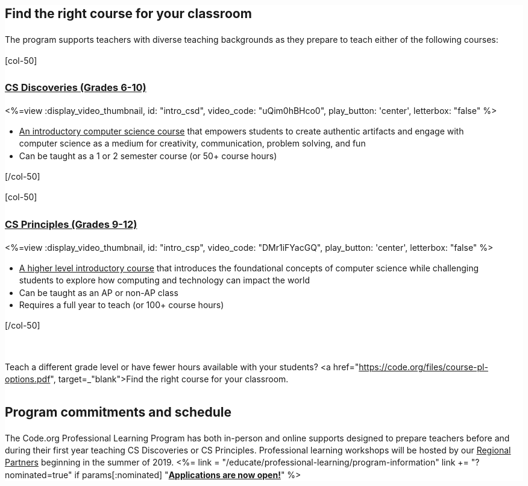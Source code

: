## Find the right course for your classroom

The program supports teachers with diverse teaching backgrounds as they prepare to teach either of the following courses:

[col-50]
### [CS Discoveries (Grades 6-10)](/educate/csd)

<div style="width: 96%;">
<%=view :display_video_thumbnail, id: "intro_csd", video_code: "uQim0hBHco0", play_button: 'center', letterbox: "false" %>

* <a href="https://code.org/educate/csd">An introductory computer science course</a> that empowers students to create authentic artifacts and engage with computer science as a medium for creativity, communication, problem solving, and fun
* Can be taught as a 1 or 2 semester course (or 50+ course hours)

</div>

[/col-50]

[col-50]
### [CS Principles (Grades 9-12)](/educate/csp)

<div style="width: 96%;">
<%=view :display_video_thumbnail, id: "intro_csp", video_code: "DMr1iFYacGQ", play_button: 'center', letterbox: "false" %>

* <a href="https://code.org/educate/csp">A higher level introductory course</a> that introduces the foundational concepts of computer science while challenging students to explore how computing and technology can impact the world
* Can be taught as an AP or non-AP class
* Requires a full year to teach (or 100+ course hours)

</div>

[/col-50]

<div style="clear: both;"></div>

<br/>

Teach a different grade level or have fewer hours available with your students? <a href="https://code.org/files/course-pl-options.pdf", target=_"blank">Find the right course for your classroom.</a>

## Program commitments and schedule
The Code.org Professional Learning Program has both in-person and online supports designed to prepare teachers before and during their first year teaching CS Discoveries or CS Principles. Professional learning workshops will be hosted by our [Regional Partners](/educate/professional-learning/about-partners) beginning in the summer of 2019.
<%=
link = "/educate/professional-learning/program-information"
link += "?nominated=true" if params[:nominated]
"<a class='linktag' id='pl-apps-open-link' href='#{link}'>**Applications are now open!**</a>"
%>
